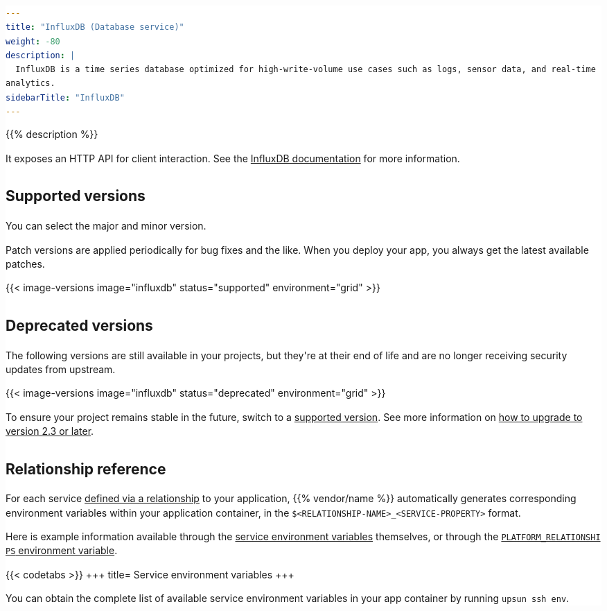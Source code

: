 ```yaml
---
title: "InfluxDB (Database service)"
weight: -80
description: |
  InfluxDB is a time series database optimized for high-write-volume use cases such as logs, sensor data, and real-time analytics.
sidebarTitle: "InfluxDB"
---
```


{{% description %}}

It exposes an HTTP API for client interaction. See the [InfluxDB documentation](https://docs.influxdata.com/influxdb) for more information.

## Supported versions

You can select the major and minor version.

Patch versions are applied periodically for bug fixes and the like. 
When you deploy your app, you always get the latest available patches.

{{< image-versions image="influxdb" status="supported" environment="grid" >}}

## Deprecated versions

The following versions are still available in your projects,
but they're at their end of life and are no longer receiving security updates from upstream.

{{< image-versions image="influxdb" status="deprecated" environment="grid" >}}

To ensure your project remains stable in the future,
switch to a [supported version](#supported-versions).
See more information on [how to upgrade to version 2.3 or later](#upgrade-to-version-23-or-later).

## Relationship reference

For each service [defined via a relationship](#usage-example) to your application,
{{% vendor/name %}} automatically generates corresponding environment variables within your application container,
in the ``$<RELATIONSHIP-NAME>_<SERVICE-PROPERTY>`` format.

Here is example information available through the [service environment variables](/development/variables.md#service-environment-variables) themselves,
or through the [``PLATFORM_RELATIONSHIPS`` environment variable](development/variables/use-variables.md#use-provided-variables).

{{< codetabs >}}
+++
title= Service environment variables
+++

You can obtain the complete list of available service environment variables in your app container by running ``upsun ssh env``.
